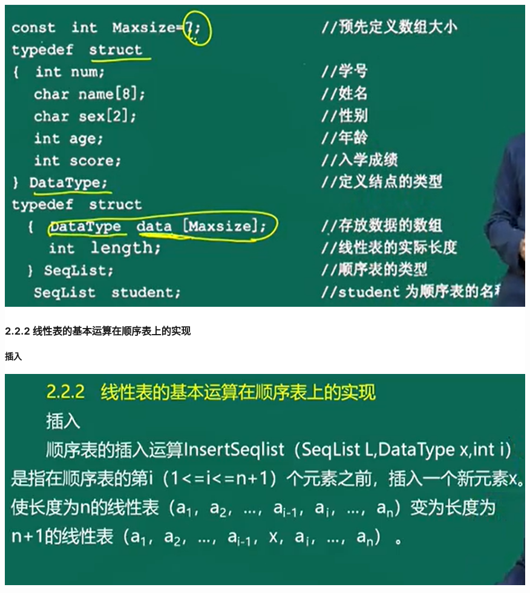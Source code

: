 ![image-20210127135200851](数据结构导论.assets/image-20210127135200851.png)

### 2.2.2 线性表的基本运算在顺序表上的实现

#### 插入

![image-20210127135243803](数据结构导论.assets/image-20210127135243803.png)
